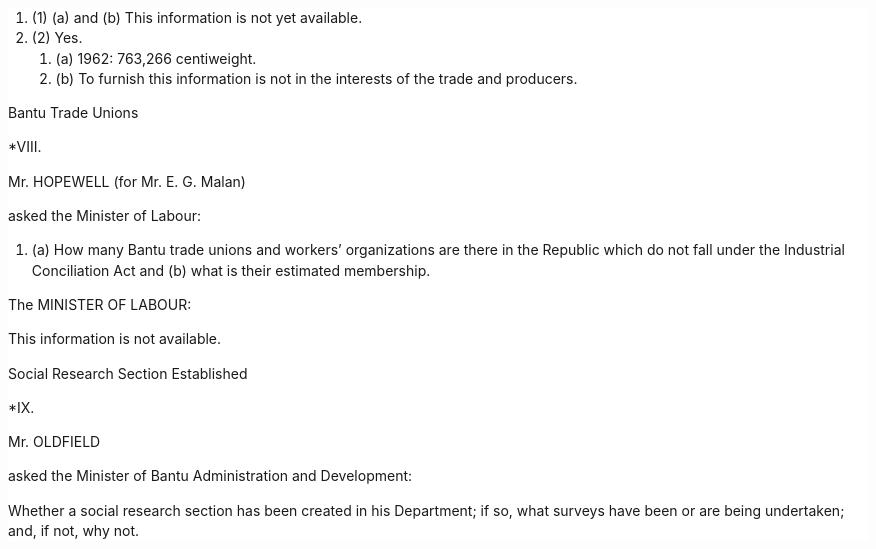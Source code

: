 <ol>

<li>(1) (a) and (b) This information is not yet available.</li>

<li>(2) Yes.

<ol>

<li>(a) 1962: 763,266 centiweight.</li>

<li>(b) To furnish this information is not in the interests of the trade and producers.</li>

</ol></li>

</ol>

</answer>

</oralStatements>

<oralStatements>

<heading>Bantu Trade Unions</heading>

<question by="#hopewell" to="#minister_of_labour">

<num>*VIII.</num>

<from>Mr. HOPEWELL (for Mr. E. G. Malan)</from>

<p>asked the Minister of Labour:</p>

<ol>

<li>(a) How many Bantu trade unions and workers&#x2019; organizations are there in the Republic which do not fall under the Industrial Conciliation Act and (b) what is their estimated membership.</li>

</ol>

</question>

<answer by="#minister_of_labour" to="#hopewell">

<from>The MINISTER OF LABOUR:</from>

<p>This information is not available.</p>

</answer>

</oralStatements>

<oralStatements>

<heading>Social Research Section Established</heading>

<question by="#oldfield" to="#minister_of_bantu_administration_and_development">

<num>*IX.</num>

<from>Mr. OLDFIELD</from>

<p>asked the Minister of Bantu Administration and Development:</p>

<p>Whether a social research section has been created in his Department; if so, what surveys have been or are being undertaken; and, if not, why not.</p>
